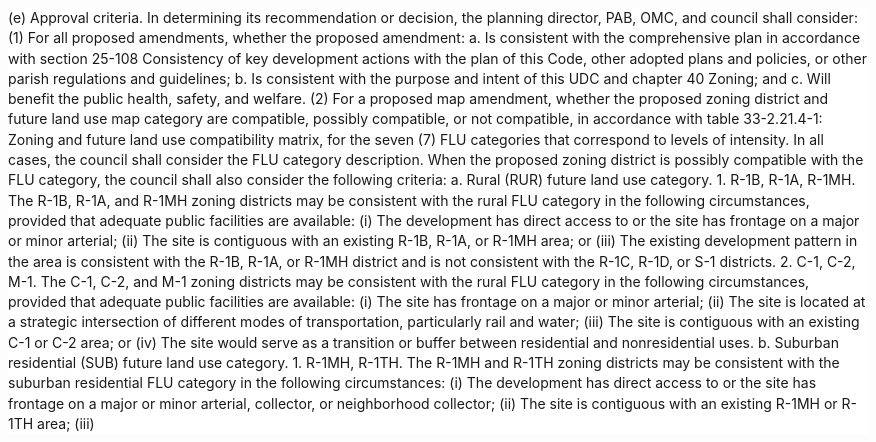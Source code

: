 (e)
Approval criteria. In determining its recommendation or decision, the planning director, PAB, OMC, and council
shall consider:
(1)
For all proposed amendments, whether the proposed amendment:
a.
Is consistent with the comprehensive plan in accordance with section 25-108 Consistency of key development
actions with the plan of this Code, other adopted plans and policies, or other parish regulations and guidelines;
b.
Is consistent with the purpose and intent of this UDC and chapter 40 Zoning; and
c.
Will benefit the public health, safety, and welfare.
(2)
For a proposed map amendment, whether the proposed zoning district and future land use map category are
compatible, possibly compatible, or not compatible, in accordance with table 33-2.21.4-1: Zoning and future
land use compatibility matrix, for the seven (7) FLU categories that correspond to levels of intensity. In all cases,
the council shall consider the FLU category description. When the proposed zoning district is possibly
compatible with the FLU category, the council shall also consider the following criteria:
a.
Rural (RUR) future land use category.
1.
R-1B, R-1A, R-1MH. The R-1B, R-1A, and R-1MH zoning districts may be consistent with the rural FLU
category in the following circumstances, provided that adequate public facilities are available:
(i)
The development has direct access to or the site has frontage on a major or minor arterial;
(ii)
The site is contiguous with an existing R-1B, R-1A, or R-1MH area; or
(iii)
The existing development pattern in the area is consistent with the R-1B, R-1A, or R-1MH district and is not
consistent with the R-1C, R-1D, or S-1 districts.
2.
C-1, C-2, M-1. The C-1, C-2, and M-1 zoning districts may be consistent with the rural FLU category in the
following circumstances, provided that adequate public facilities are available:
(i)
The site has frontage on a major or minor arterial;
(ii)
The site is located at a strategic intersection of different modes of transportation, particularly rail and water;
(iii)
The site is contiguous with an existing C-1 or C-2 area; or
(iv)
The site would serve as a transition or buffer between residential and nonresidential uses.
b.
Suburban residential (SUB) future land use category.
1.
R-1MH, R-1TH. The R-1MH and R-1TH zoning districts may be consistent with the suburban residential FLU
category in the following circumstances:
(i)
The development has direct access to or the site has frontage on a major or minor arterial, collector, or
neighborhood collector;
(ii)
The site is contiguous with an existing R-1MH or R-1TH area;
(iii)